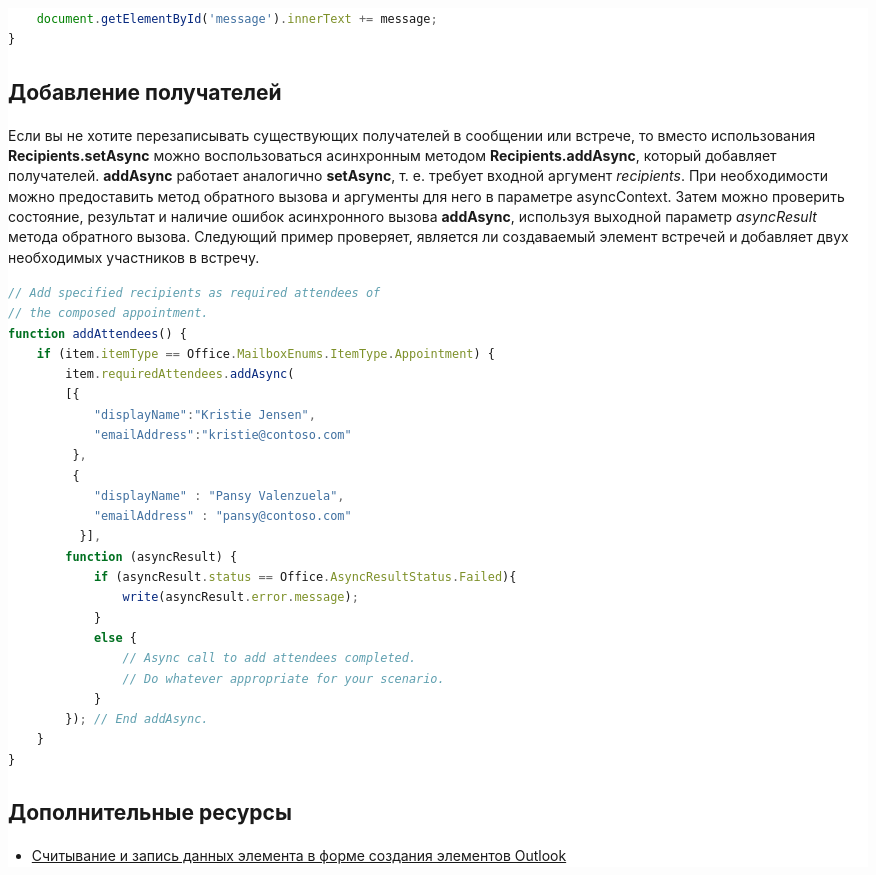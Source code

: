 ```js
    document.getElementById('message').innerText += message; 
}

```


## Добавление получателей


Если вы не хотите перезаписывать существующих получателей в сообщении или встрече, то вместо использования  **Recipients.setAsync** можно воспользоваться асинхронным методом **Recipients.addAsync**, который добавляет получателей.  **addAsync** работает аналогично **setAsync**, т. е. требует входной аргумент  _recipients_. При необходимости можно предоставить метод обратного вызова и аргументы для него в параметре asyncContext. Затем можно проверить состояние, результат и наличие ошибок асинхронного вызова  **addAsync**, используя выходной параметр  _asyncResult_ метода обратного вызова. Следующий пример проверяет, является ли создаваемый элемент встречей и добавляет двух необходимых участников в встречу.


```js
// Add specified recipients as required attendees of
// the composed appointment. 
function addAttendees() {
    if (item.itemType == Office.MailboxEnums.ItemType.Appointment) {
        item.requiredAttendees.addAsync(
        [{
            "displayName":"Kristie Jensen", 
            "emailAddress":"kristie@contoso.com"
         },
         {
            "displayName" : "Pansy Valenzuela",
            "emailAddress" : "pansy@contoso.com"
          }],
        function (asyncResult) {
            if (asyncResult.status == Office.AsyncResultStatus.Failed){
                write(asyncResult.error.message);
            }
            else {
                // Async call to add attendees completed.
                // Do whatever appropriate for your scenario.
            }
        }); // End addAsync.
    }
}
```


## Дополнительные ресурсы



- [Считывание и запись данных элемента в форме создания элементов Outlook](../outlook/get-and-set-item-data-in-a-compose-form.md)
    